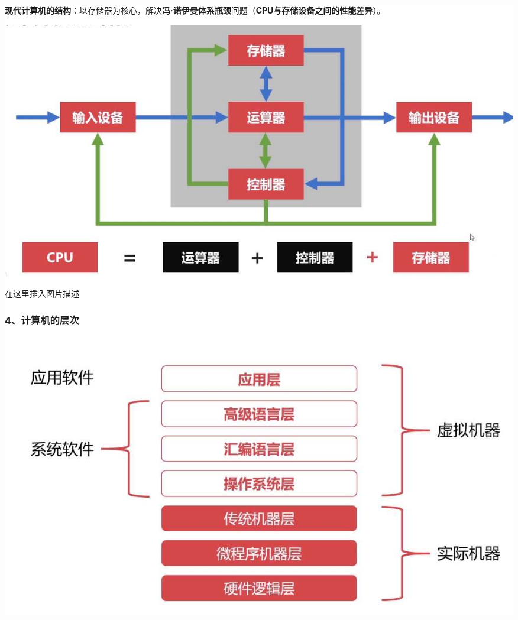  **现代计算机的结构**：以存储器为核心，解决**冯·诺伊曼体系瓶颈**问题（**CPU与存储设备之间的性能差异**）。 

![在这里插入图片描述](./计算机组成原理.assets/ee3172b560034cb4b07b663f3e36a45f.jpeg)

在这里插入图片描述

### 4、计算机的层次

![在这里插入图片描述](./计算机组成原理.assets/f8fe640040bbea11f82f6a9cc4965054.jpeg)
